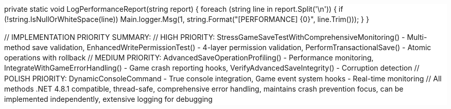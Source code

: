 private static void LogPerformanceReport(string report)
{
    foreach (string line in report.Split('\n'))
    {
        if (!string.IsNullOrWhiteSpace(line))
            Main.logger.Msg(1, string.Format("[PERFORMANCE] {0}", line.Trim()));
    }
}

// IMPLEMENTATION PRIORITY SUMMARY:
// HIGH PRIORITY: StressGameSaveTestWithComprehensiveMonitoring() - Multi-method save validation, EnhancedWritePermissionTest() - 4-layer permission validation, PerformTransactionalSave() - Atomic operations with rollback
// MEDIUM PRIORITY: AdvancedSaveOperationProfiling() - Performance monitoring, IntegrateWithGameErrorHandling() - Game crash reporting hooks, VerifyAdvancedSaveIntegrity() - Corruption detection
// POLISH PRIORITY: DynamicConsoleCommand - True console integration, Game event system hooks - Real-time monitoring
// All methods .NET 4.8.1 compatible, thread-safe, comprehensive error handling, maintains crash prevention focus, can be implemented independently, extensive logging for debugging